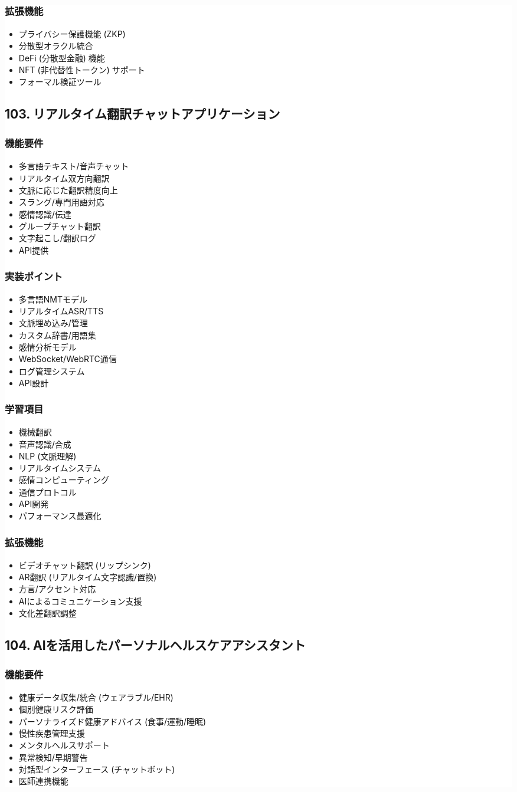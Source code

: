 ### 拡張機能
- プライバシー保護機能 (ZKP)
- 分散型オラクル統合
- DeFi (分散型金融) 機能
- NFT (非代替性トークン) サポート
- フォーマル検証ツール

## 103. リアルタイム翻訳チャットアプリケーション
### 機能要件
- 多言語テキスト/音声チャット
- リアルタイム双方向翻訳
- 文脈に応じた翻訳精度向上
- スラング/専門用語対応
- 感情認識/伝達
- グループチャット翻訳
- 文字起こし/翻訳ログ
- API提供

### 実装ポイント
- 多言語NMTモデル
- リアルタイムASR/TTS
- 文脈埋め込み/管理
- カスタム辞書/用語集
- 感情分析モデル
- WebSocket/WebRTC通信
- ログ管理システム
- API設計

### 学習項目
- 機械翻訳
- 音声認識/合成
- NLP (文脈理解)
- リアルタイムシステム
- 感情コンピューティング
- 通信プロトコル
- API開発
- パフォーマンス最適化

### 拡張機能
- ビデオチャット翻訳 (リップシンク)
- AR翻訳 (リアルタイム文字認識/置換)
- 方言/アクセント対応
- AIによるコミュニケーション支援
- 文化差翻訳調整

## 104. AIを活用したパーソナルヘルスケアアシスタント
### 機能要件
- 健康データ収集/統合 (ウェアラブル/EHR)
- 個別健康リスク評価
- パーソナライズド健康アドバイス (食事/運動/睡眠)
- 慢性疾患管理支援
- メンタルヘルスサポート
- 異常検知/早期警告
- 対話型インターフェース (チャットボット)
- 医師連携機能
